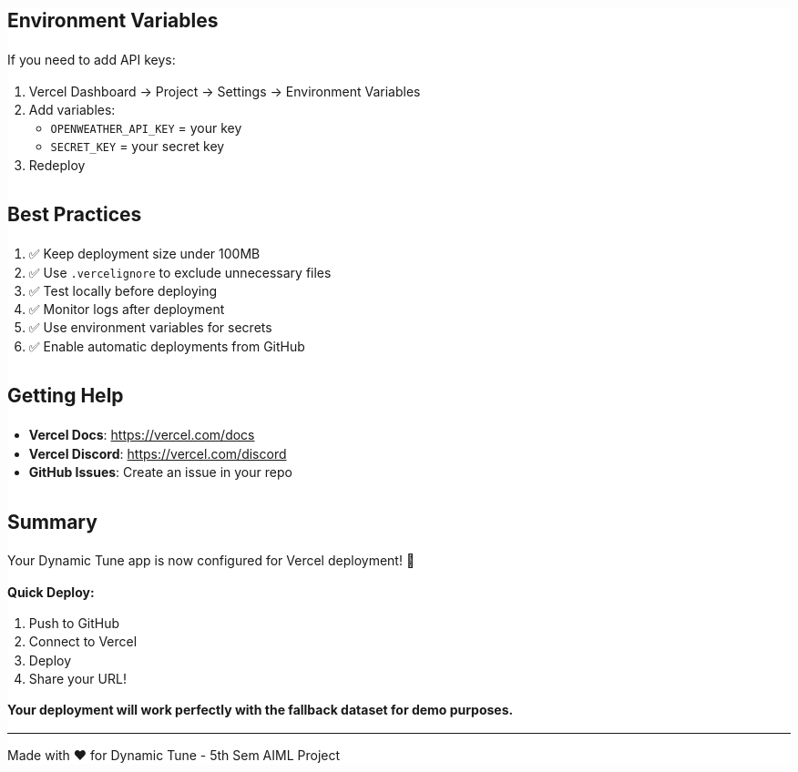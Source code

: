 ## Environment Variables

If you need to add API keys:

1. Vercel Dashboard → Project → Settings → Environment Variables
2. Add variables:
   - `OPENWEATHER_API_KEY` = your key
   - `SECRET_KEY` = your secret key
3. Redeploy

## Best Practices

1. ✅ Keep deployment size under 100MB
2. ✅ Use `.vercelignore` to exclude unnecessary files
3. ✅ Test locally before deploying
4. ✅ Monitor logs after deployment
5. ✅ Use environment variables for secrets
6. ✅ Enable automatic deployments from GitHub

## Getting Help

- **Vercel Docs**: https://vercel.com/docs
- **Vercel Discord**: https://vercel.com/discord
- **GitHub Issues**: Create an issue in your repo

## Summary

Your Dynamic Tune app is now configured for Vercel deployment! 🎉

**Quick Deploy:**
1. Push to GitHub
2. Connect to Vercel
3. Deploy
4. Share your URL!

**Your deployment will work perfectly with the fallback dataset for demo purposes.**

---

Made with ❤️ for Dynamic Tune - 5th Sem AIML Project
